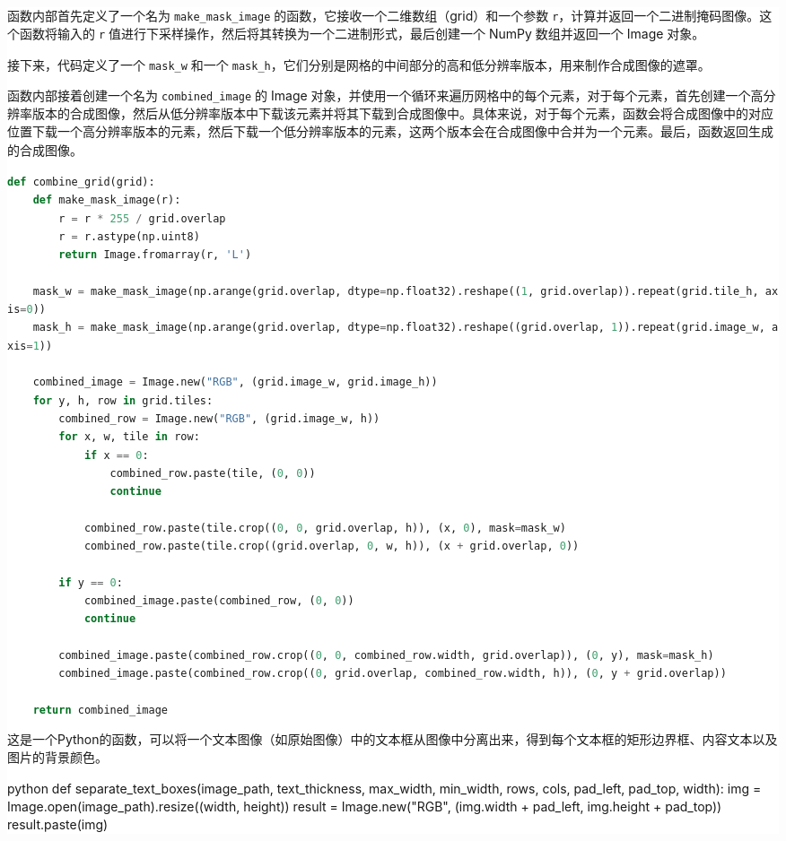 函数内部首先定义了一个名为 `make_mask_image` 的函数，它接收一个二维数组（grid）和一个参数 `r`，计算并返回一个二进制掩码图像。这个函数将输入的 `r` 值进行下采样操作，然后将其转换为一个二进制形式，最后创建一个 NumPy 数组并返回一个 Image 对象。

接下来，代码定义了一个 `mask_w` 和一个 `mask_h`，它们分别是网格的中间部分的高和低分辨率版本，用来制作合成图像的遮罩。

函数内部接着创建一个名为 `combined_image` 的 Image 对象，并使用一个循环来遍历网格中的每个元素，对于每个元素，首先创建一个高分辨率版本的合成图像，然后从低分辨率版本中下载该元素并将其下载到合成图像中。具体来说，对于每个元素，函数会将合成图像中的对应位置下载一个高分辨率版本的元素，然后下载一个低分辨率版本的元素，这两个版本会在合成图像中合并为一个元素。最后，函数返回生成的合成图像。


```py
def combine_grid(grid):
    def make_mask_image(r):
        r = r * 255 / grid.overlap
        r = r.astype(np.uint8)
        return Image.fromarray(r, 'L')

    mask_w = make_mask_image(np.arange(grid.overlap, dtype=np.float32).reshape((1, grid.overlap)).repeat(grid.tile_h, axis=0))
    mask_h = make_mask_image(np.arange(grid.overlap, dtype=np.float32).reshape((grid.overlap, 1)).repeat(grid.image_w, axis=1))

    combined_image = Image.new("RGB", (grid.image_w, grid.image_h))
    for y, h, row in grid.tiles:
        combined_row = Image.new("RGB", (grid.image_w, h))
        for x, w, tile in row:
            if x == 0:
                combined_row.paste(tile, (0, 0))
                continue

            combined_row.paste(tile.crop((0, 0, grid.overlap, h)), (x, 0), mask=mask_w)
            combined_row.paste(tile.crop((grid.overlap, 0, w, h)), (x + grid.overlap, 0))

        if y == 0:
            combined_image.paste(combined_row, (0, 0))
            continue

        combined_image.paste(combined_row.crop((0, 0, combined_row.width, grid.overlap)), (0, y), mask=mask_h)
        combined_image.paste(combined_row.crop((0, grid.overlap, combined_row.width, h)), (0, y + grid.overlap))

    return combined_image


```

这是一个Python的函数，可以将一个文本图像（如原始图像）中的文本框从图像中分离出来，得到每个文本框的矩形边界框、内容文本以及图片的背景颜色。

python
def separate_text_boxes(image_path, text_thickness, max_width, min_width, rows, cols, pad_left, pad_top, width):
   img = Image.open(image_path).resize((width, height))
   result = Image.new("RGB", (img.width + pad_left, img.height + pad_top))
   result.paste(img)
